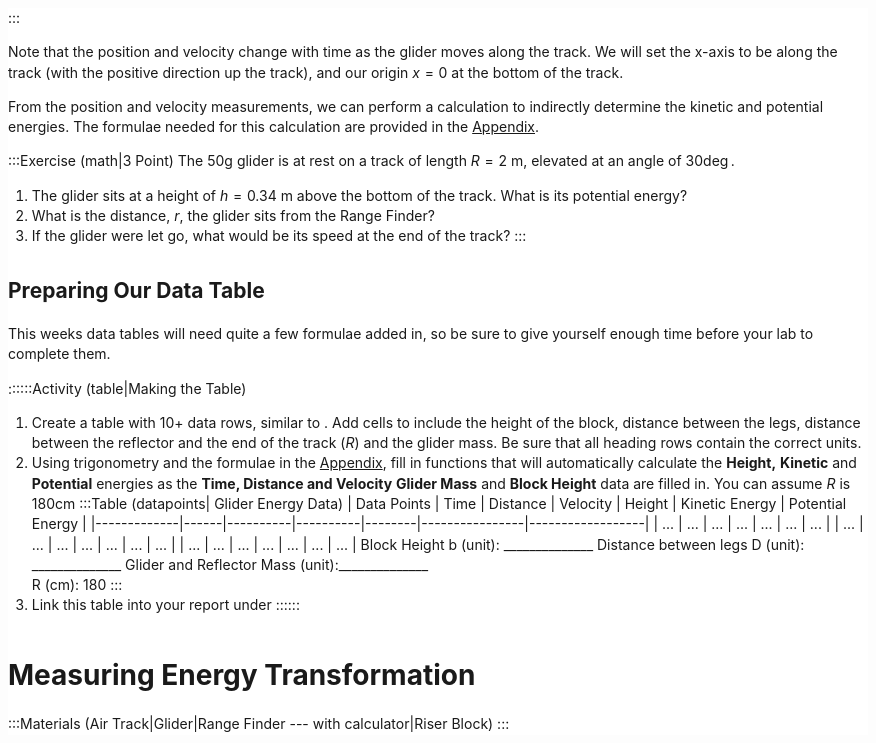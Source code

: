 :::

Note that the position and velocity change with time as the glider moves along the track. We will set the x-axis to be along the track (with the positive direction up the track), and our origin $x=0$ at the bottom of the track.


From the position and velocity measurements, we can perform a calculation to indirectly determine the kinetic and potential energies. The formulae needed for this calculation are provided in the [Appendix](#part5).

:::Exercise (math|3 Point)
The $50 \text{g}$ glider is at rest on a track of length $R=2 \text{ m}$, elevated at an angle of $30 \deg$.
1. The glider sits at a height of $h= 0.34\text{ m}$ above the bottom of the track. What is its potential energy?
2. What is the distance, $r$, the glider sits from the Range Finder?
3. If the glider were let go, what would be its speed at the end of the track?
:::

## Preparing Our Data Table

This weeks data tables will need quite a few formulae added in, so be sure to give yourself enough time before your lab to complete them.


::::::Activity (table|Making the Table)
1. Create a table with 10+ data rows, similar to [](#Table-datapoints). Add cells to include the height of the block, distance between the legs, distance between the reflector and the end of the track ($R$) and the glider mass. Be sure that all heading rows contain the correct units.
2. Using trigonometry and the formulae in the [Appendix](#part5), fill in functions that will automatically calculate the **Height,** **Kinetic** and **Potential** energies as the **Time, Distance and Velocity** **Glider Mass** and **Block Height** data are filled in. You can assume $R$ is $180 \text{cm}$
:::Table (datapoints| Glider Energy Data)
| Data Points | Time | Distance | Velocity | Height | Kinetic Energy | Potential Energy |
|-------------|------|----------|----------|--------|----------------|------------------|
| ...         | ...  | ...      | ...      | ...    | ...            | ...              |
| ...         | ...  | ...      | ...      | ...    | ...            | ...              |
| ...         | ...  | ...      | ...      | ...    | ...            | ...              |
Block Height b (unit): ______________ 
Distance between legs D (unit): ______________ 
Glider and Reflector Mass (unit):______________  
R (cm): 180
:::
3. Link this table into your report under [](#Exercise-table)
::::::

# Measuring Energy Transformation
:::Materials (Air Track|Glider|Range Finder --- with calculator|Riser Block)
:::

